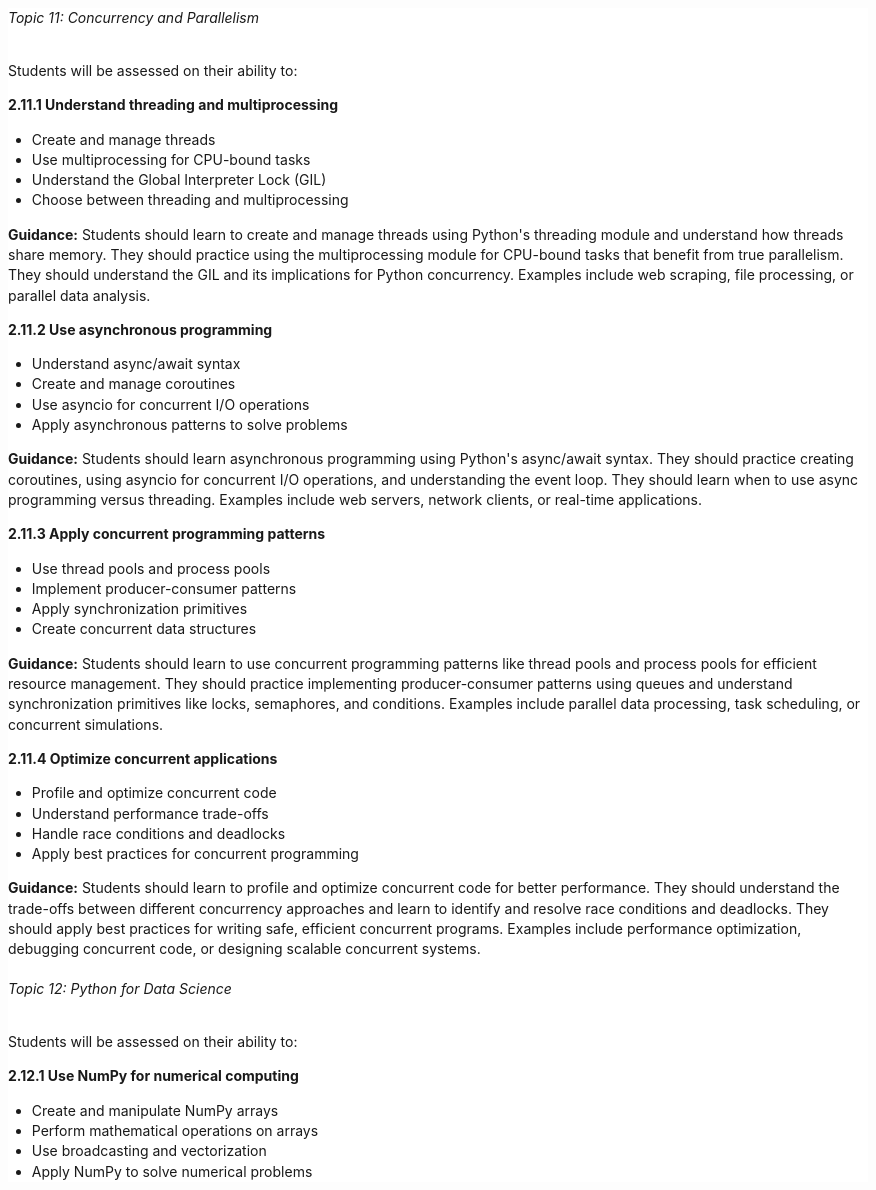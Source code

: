 ###### Topic 11: Concurrency and Parallelism

Students will be assessed on their ability to:

**2.11.1 Understand threading and multiprocessing**
- Create and manage threads
- Use multiprocessing for CPU-bound tasks
- Understand the Global Interpreter Lock (GIL)
- Choose between threading and multiprocessing

**Guidance:** Students should learn to create and manage threads using Python's threading module and understand how threads share memory. They should practice using the multiprocessing module for CPU-bound tasks that benefit from true parallelism. They should understand the GIL and its implications for Python concurrency. Examples include web scraping, file processing, or parallel data analysis.

**2.11.2 Use asynchronous programming**
- Understand async/await syntax
- Create and manage coroutines
- Use asyncio for concurrent I/O operations
- Apply asynchronous patterns to solve problems

**Guidance:** Students should learn asynchronous programming using Python's async/await syntax. They should practice creating coroutines, using asyncio for concurrent I/O operations, and understanding the event loop. They should learn when to use async programming versus threading. Examples include web servers, network clients, or real-time applications.

**2.11.3 Apply concurrent programming patterns**
- Use thread pools and process pools
- Implement producer-consumer patterns
- Apply synchronization primitives
- Create concurrent data structures

**Guidance:** Students should learn to use concurrent programming patterns like thread pools and process pools for efficient resource management. They should practice implementing producer-consumer patterns using queues and understand synchronization primitives like locks, semaphores, and conditions. Examples include parallel data processing, task scheduling, or concurrent simulations.

**2.11.4 Optimize concurrent applications**
- Profile and optimize concurrent code
- Understand performance trade-offs
- Handle race conditions and deadlocks
- Apply best practices for concurrent programming

**Guidance:** Students should learn to profile and optimize concurrent code for better performance. They should understand the trade-offs between different concurrency approaches and learn to identify and resolve race conditions and deadlocks. They should apply best practices for writing safe, efficient concurrent programs. Examples include performance optimization, debugging concurrent code, or designing scalable concurrent systems.

###### Topic 12: Python for Data Science

Students will be assessed on their ability to:

**2.12.1 Use NumPy for numerical computing**
- Create and manipulate NumPy arrays
- Perform mathematical operations on arrays
- Use broadcasting and vectorization
- Apply NumPy to solve numerical problems
